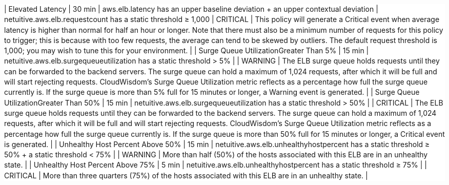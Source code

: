 | Elevated Latency                                          | 30 min   | aws.elb.latency has an upper baseline deviation + an upper contextual deviation                                                        | netuitive.aws.elb.requestcount has a static threshold ≥ 1,000  | CRITICAL | This policy will generate a Critical event when average latency is higher than normal for half an hour or longer. Note that there must also be a minimum number of requests for this policy to trigger; this is because with too few requests, the average can tend to be skewed by outliers. The default request threshold is 1,000; you may wish to tune this for your environment.                                                                                                                                                                                                                                                                                                                                                                              |
| Surge Queue UtilizationGreater Than 5%                    | 15 min   | netuitive.aws.elb.surgequeueutilization has a static threshold > 5%                                                                     |                                                               | WARNING  | The ELB surge queue holds requests until they can be forwarded to the backend servers. The surge queue can hold a maximum of 1,024 requests, after which it will be full and will start rejecting requests. CloudWisdom’s Surge Queue Utilization metric reflects as a percentage how full the surge queue currently is. If the surge queue is more than 5% full for 15 minutes or longer, a Warning event is generated.                                                                                                                                                                                                                                                                                                                                              |
| Surge Queue UtilizationGreater Than 50%                   | 15 min   | netuitive.aws.elb.surgequeueutilization has a static threshold > 50%                                                                    |                                                               | CRITICAL | The ELB surge queue holds requests until they can be forwarded to the backend servers. The surge queue can hold a maximum of 1,024 requests, after which it will be full and will start rejecting requests. CloudWisdom’s Surge Queue Utilization metric reflects as a percentage how full the surge queue currently is. If the surge queue is more than 50% full for 15 minutes or longer, a Critical event is generated.                                                                                                                                                                                                                                                                                                                                            |
| Unhealthy Host Percent Above 50%                          | 15 min   | netuitive.aws.elb.unhealthyhostpercent has a static threshold ≥ 50% + a static threshold < 75%                                          |                                                               | WARNING  | More than half (50%) of the hosts associated with this ELB are in an unhealthy state.                                                                                                                                                                                                                                                                                                                                                                                                                                                                                                                                                                                                                                                                              |
| Unhealthy Host Percent Above 75%                          | 5 min    | netuitive.aws.elb.unhealthyhostpercent has a static threshold ≥ 75%                                                                     |                                                               | CRITICAL | More than three quarters (75%) of the hosts associated with this ELB are in an unhealthy state.                                                                                                                                                                                                                                                                                                                                                                                                                                                                                                                                                                                                                                                                    |